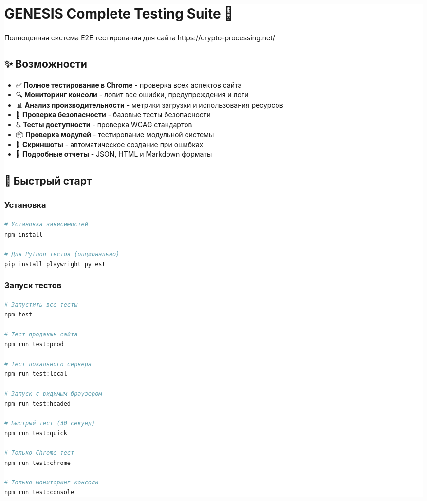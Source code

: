 # GENESIS Complete Testing Suite 🧪

Полноценная система E2E тестирования для сайта https://crypto-processing.net/

## ✨ Возможности

- ✅ **Полное тестирование в Chrome** - проверка всех аспектов сайта
- 🔍 **Мониторинг консоли** - ловит все ошибки, предупреждения и логи
- 📊 **Анализ производительности** - метрики загрузки и использования ресурсов
- 🔐 **Проверка безопасности** - базовые тесты безопасности
- ♿ **Тесты доступности** - проверка WCAG стандартов
- 📦 **Проверка модулей** - тестирование модульной системы
- 📸 **Скриншоты** - автоматическое создание при ошибках
- 📝 **Подробные отчеты** - JSON, HTML и Markdown форматы

## 🚀 Быстрый старт

### Установка

```bash
# Установка зависимостей
npm install

# Для Python тестов (опционально)
pip install playwright pytest
```

### Запуск тестов

```bash
# Запустить все тесты
npm test

# Тест продакшн сайта
npm run test:prod

# Тест локального сервера
npm run test:local

# Запуск с видимым браузером
npm run test:headed

# Быстрый тест (30 секунд)
npm run test:quick

# Только Chrome тест
npm run test:chrome

# Только мониторинг консоли
npm run test:console
```
